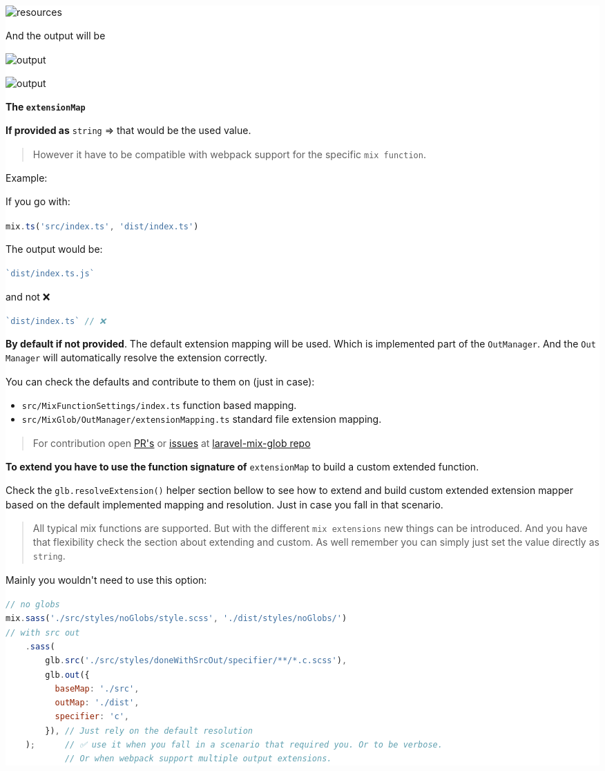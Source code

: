 ![resources](https://github.com/MohamedLamineAllal/laravel-mix-glob/raw/master/imgs/specifier_resources.png)

And the output will be

![output](https://github.com/MohamedLamineAllal/laravel-mix-glob/raw/master/imgs/specifier_output.png)

![output](https://github.com/MohamedLamineAllal/laravel-mix-glob/raw/master/imgs/specifier_output_compilation.png)


**The `extensionMap`**

**If provided as** `string` => that would be the used value.

> However it have to be compatible with webpack support for the specific `mix function`.

Example:

If you go with:

```js
mix.ts('src/index.ts', 'dist/index.ts')
```

The output would be:

```js
`dist/index.ts.js`
```
and not ❌

```js
`dist/index.ts` // ❌
```

**By default if not provided**. The default extension mapping will be used. Which is implemented part of the `OutManager`. And the `OutManager` will automatically resolve the extension correctly.

You can check the defaults and contribute to them on (just in case):

- `src/MixFunctionSettings/index.ts` function based mapping.
- `src/MixGlob/OutManager/extensionMapping.ts` standard file extension mapping.

> For contribution open [PR's](https://github.com/MohamedLamineAllal/laravel-mix-glob/pulls) or [issues](https://github.com/MohamedLamineAllal/laravel-mix-glob/issues) at [laravel-mix-glob repo](https://github.com/MohamedLamineAllal/laravel-mix-glob)

**To extend you have to use the function signature of** `extensionMap` to build a custom extended function.

Check the `glb.resolveExtension()` helper section bellow to see how to extend and build custom extended extension mapper based on the default implemented mapping and resolution. Just in case you fall in that scenario.

> All typical mix functions are supported. But with the different `mix extensions` new things can be introduced. And you have that flexibility check the section about extending and custom. As well remember you can simply just set the value directly as `string`.

Mainly you wouldn't need to use this option:

```js
// no globs
mix.sass('./src/styles/noGlobs/style.scss', './dist/styles/noGlobs/')
// with src out
    .sass(
        glb.src('./src/styles/doneWithSrcOut/specifier/**/*.c.scss'),
        glb.out({
          baseMap: './src',   
          outMap: './dist',
          specifier: 'c',
        }), // Just rely on the default resolution
    );      // ✅ use it when you fall in a scenario that required you. Or to be verbose.
            // Or when webpack support multiple output extensions.
```

